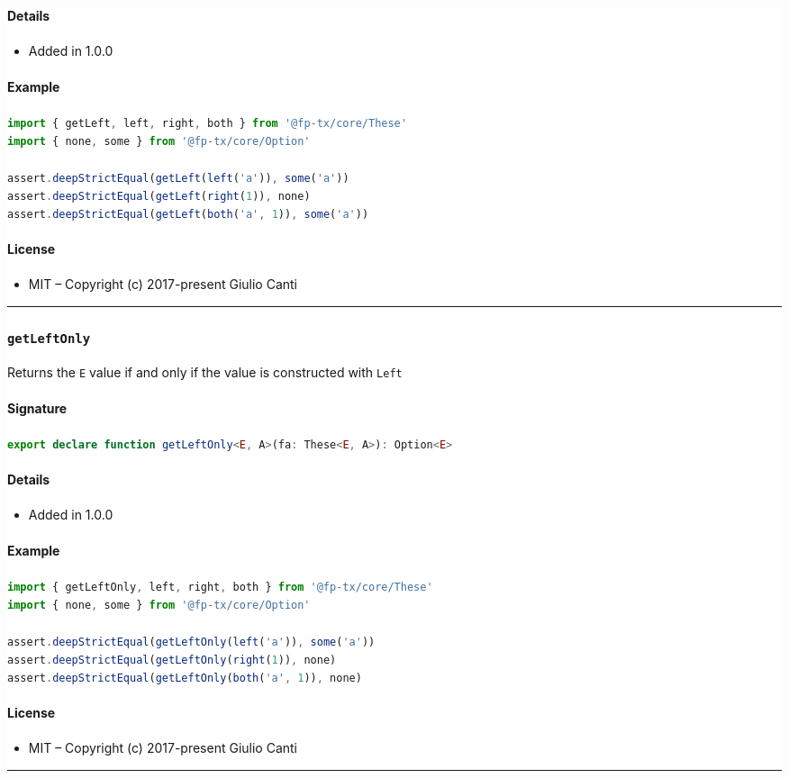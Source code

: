 #### Details

* Added in 1.0.0

#### Example

```typescript
import { getLeft, left, right, both } from '@fp-tx/core/These'
import { none, some } from '@fp-tx/core/Option'

assert.deepStrictEqual(getLeft(left('a')), some('a'))
assert.deepStrictEqual(getLeft(right(1)), none)
assert.deepStrictEqual(getLeft(both('a', 1)), some('a'))

```

#### License

* MIT – Copyright (c) 2017-present Giulio Canti

---


### `getLeftOnly`

Returns the `E` value if and only if the value is constructed with `Left`




#### Signature

```typescript
export declare function getLeftOnly<E, A>(fa: These<E, A>): Option<E>

```

#### Details

* Added in 1.0.0

#### Example

```typescript
import { getLeftOnly, left, right, both } from '@fp-tx/core/These'
import { none, some } from '@fp-tx/core/Option'

assert.deepStrictEqual(getLeftOnly(left('a')), some('a'))
assert.deepStrictEqual(getLeftOnly(right(1)), none)
assert.deepStrictEqual(getLeftOnly(both('a', 1)), none)

```

#### License

* MIT – Copyright (c) 2017-present Giulio Canti

---
